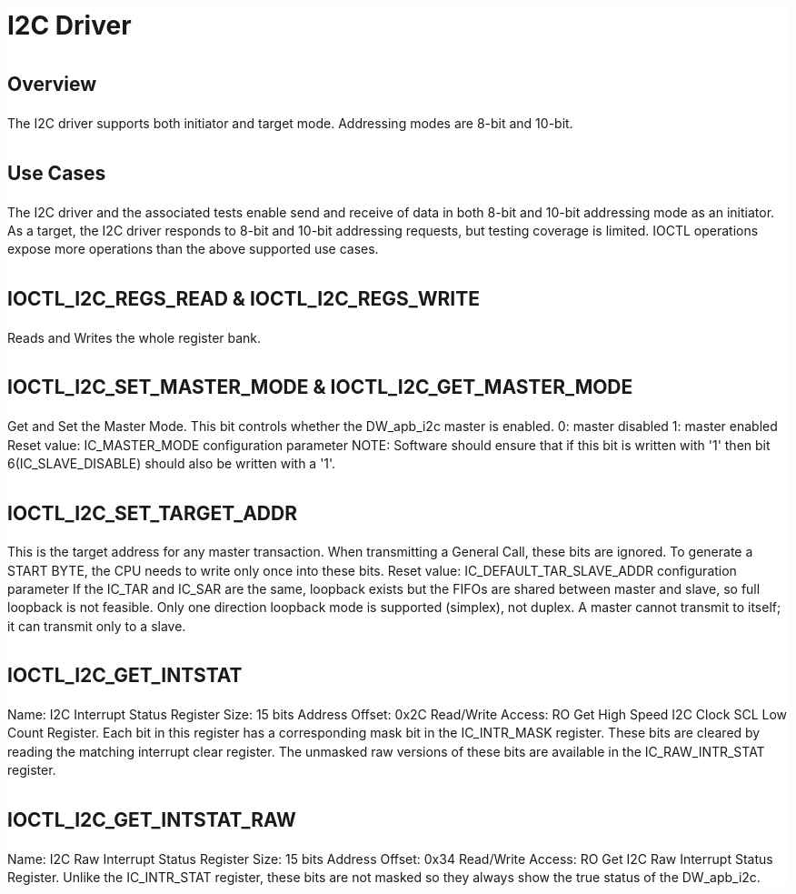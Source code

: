 # I2C Driver

## Overview
The I2C driver supports both initiator and target mode. Addressing modes are 8-bit and 10-bit.

## Use Cases
The I2C driver and the associated tests enable send and receive of data in both 8-bit and 10-bit addressing mode as an initiator.
As a target, the I2C driver responds to 8-bit and 10-bit addressing requests, but testing coverage is limited.
IOCTL operations expose more operations than the above supported use cases.

## IOCTL_I2C_REGS_READ & IOCTL_I2C_REGS_WRITE
Reads and Writes the whole register bank.

## IOCTL_I2C_SET_MASTER_MODE & IOCTL_I2C_GET_MASTER_MODE
Get and Set the Master Mode.
This bit controls whether the DW_apb_i2c master is enabled.
0: master disabled
1: master enabled
Reset value: IC_MASTER_MODE configuration parameter
NOTE: Software should ensure that if this bit is written with '1' then bit 6(IC_SLAVE_DISABLE) should also be written with a '1'.

## IOCTL_I2C_SET_TARGET_ADDR
This is the target address for any master transaction. When transmitting a General Call, these bits are ignored. To generate a START BYTE, the CPU needs to write only once into these bits.
Reset value: IC_DEFAULT_TAR_SLAVE_ADDR configuration parameter
If the IC_TAR and IC_SAR are the same, loopback exists but the FIFOs are shared between master and slave, so full loopback is not feasible. Only one direction loopback mode is supported (simplex), not duplex. A master cannot transmit to itself; it can transmit only to a slave.

## IOCTL_I2C_GET_INTSTAT
Name: I2C Interrupt Status Register
Size: 15 bits
Address Offset: 0x2C
Read/Write Access: RO
Get High Speed I2C Clock SCL Low Count Register.
Each bit in this register has a corresponding mask bit in the IC_INTR_MASK register. These bits are cleared by reading the matching interrupt clear register. The unmasked raw versions of these bits are available in the IC_RAW_INTR_STAT register.

## IOCTL_I2C_GET_INTSTAT_RAW
Name: I2C Raw Interrupt Status Register
Size: 15 bits
Address Offset: 0x34
Read/Write Access: RO
Get I2C Raw Interrupt Status Register.
Unlike the IC_INTR_STAT register, these bits are not masked so they always show the true status of the DW_apb_i2c.
